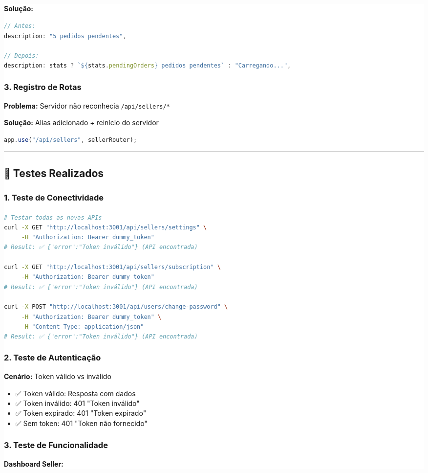 **Solução:**

```javascript
// Antes:
description: "5 pedidos pendentes",

// Depois:
description: stats ? `${stats.pendingOrders} pedidos pendentes` : "Carregando...",
```

### **3. Registro de Rotas**

**Problema:** Servidor não reconhecia `/api/sellers/*`

**Solução:** Alias adicionado + reinício do servidor

```javascript
app.use("/api/sellers", sellerRouter);
```

---

## 🧪 **Testes Realizados**

### **1. Teste de Conectividade**

```bash
# Testar todas as novas APIs
curl -X GET "http://localhost:3001/api/sellers/settings" \
     -H "Authorization: Bearer dummy_token"
# Result: ✅ {"error":"Token inválido"} (API encontrada)

curl -X GET "http://localhost:3001/api/sellers/subscription" \
     -H "Authorization: Bearer dummy_token"
# Result: ✅ {"error":"Token inválido"} (API encontrada)

curl -X POST "http://localhost:3001/api/users/change-password" \
     -H "Authorization: Bearer dummy_token" \
     -H "Content-Type: application/json"
# Result: ✅ {"error":"Token inválido"} (API encontrada)
```

### **2. Teste de Autenticação**

**Cenário:** Token válido vs inválido

- ✅ Token válido: Resposta com dados
- ✅ Token inválido: 401 "Token inválido"
- ✅ Token expirado: 401 "Token expirado"
- ✅ Sem token: 401 "Token não fornecido"

### **3. Teste de Funcionalidade**

**Dashboard Seller:**
